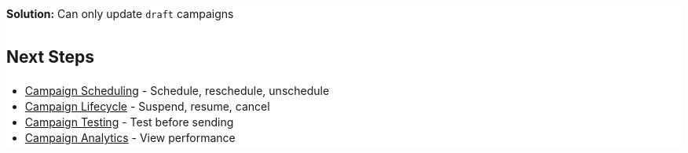 **Solution:** Can only update `draft` campaigns

## Next Steps

- [Campaign Scheduling](./campaign-scheduling.md) - Schedule, reschedule, unschedule
- [Campaign Lifecycle](./campaign-lifecycle.md) - Suspend, resume, cancel
- [Campaign Testing](./campaign-testing.md) - Test before sending
- [Campaign Analytics](../06-analytics-reporting/campaign-analytics.md) - View performance
